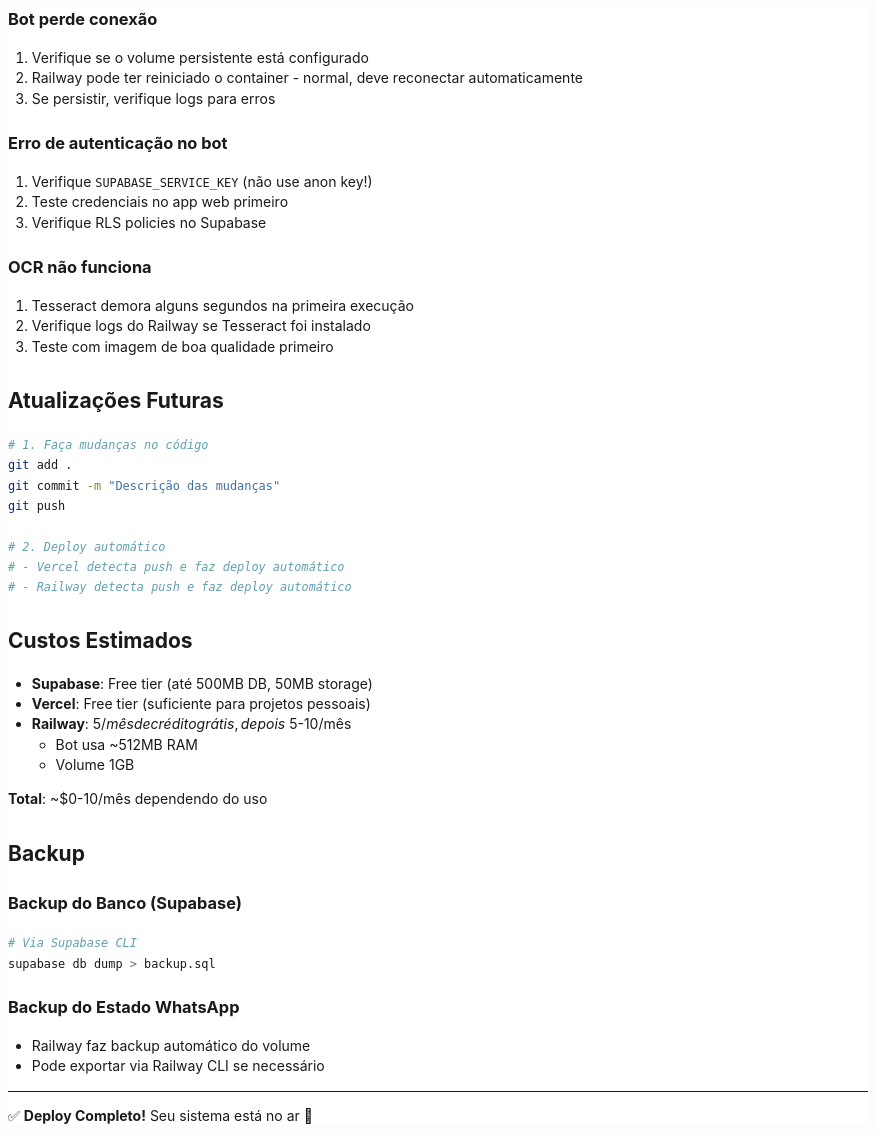 ### Bot perde conexão
1. Verifique se o volume persistente está configurado
2. Railway pode ter reiniciado o container - normal, deve reconectar automaticamente
3. Se persistir, verifique logs para erros

### Erro de autenticação no bot
1. Verifique `SUPABASE_SERVICE_KEY` (não use anon key!)
2. Teste credenciais no app web primeiro
3. Verifique RLS policies no Supabase

### OCR não funciona
1. Tesseract demora alguns segundos na primeira execução
2. Verifique logs do Railway se Tesseract foi instalado
3. Teste com imagem de boa qualidade primeiro

## Atualizações Futuras

```bash
# 1. Faça mudanças no código
git add .
git commit -m "Descrição das mudanças"
git push

# 2. Deploy automático
# - Vercel detecta push e faz deploy automático
# - Railway detecta push e faz deploy automático
```

## Custos Estimados

- **Supabase**: Free tier (até 500MB DB, 50MB storage)
- **Vercel**: Free tier (suficiente para projetos pessoais)
- **Railway**: $5/mês de crédito grátis, depois ~$5-10/mês
  - Bot usa ~512MB RAM
  - Volume 1GB

**Total**: ~$0-10/mês dependendo do uso

## Backup

### Backup do Banco (Supabase)
```bash
# Via Supabase CLI
supabase db dump > backup.sql
```

### Backup do Estado WhatsApp
- Railway faz backup automático do volume
- Pode exportar via Railway CLI se necessário

---

✅ **Deploy Completo!** Seu sistema está no ar 🚀

